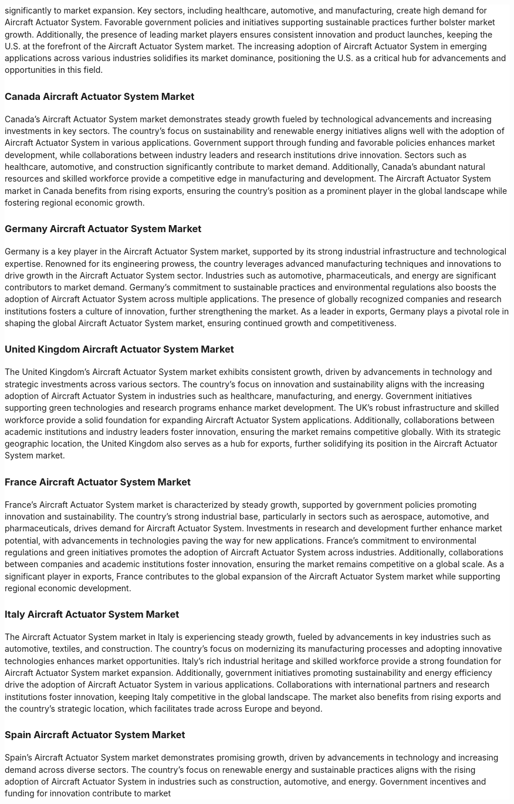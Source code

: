significantly to market expansion. Key sectors, including healthcare, automotive, and manufacturing, create high demand for Aircraft Actuator System. Favorable government policies and initiatives supporting sustainable practices further bolster market growth. Additionally, the presence of leading market players ensures consistent innovation and product launches, keeping the U.S. at the forefront of the Aircraft Actuator System market. The increasing adoption of Aircraft Actuator System in emerging applications across various industries solidifies its market dominance, positioning the U.S. as a critical hub for advancements and opportunities in this field.</p><h3>Canada Aircraft Actuator System Market</h3><p>Canada&rsquo;s Aircraft Actuator System market demonstrates steady growth fueled by technological advancements and increasing investments in key sectors. The country&rsquo;s focus on sustainability and renewable energy initiatives aligns well with the adoption of Aircraft Actuator System in various applications. Government support through funding and favorable policies enhances market development, while collaborations between industry leaders and research institutions drive innovation. Sectors such as healthcare, automotive, and construction significantly contribute to market demand. Additionally, Canada&rsquo;s abundant natural resources and skilled workforce provide a competitive edge in manufacturing and development. The Aircraft Actuator System market in Canada benefits from rising exports, ensuring the country&rsquo;s position as a prominent player in the global landscape while fostering regional economic growth.</p><h3>Germany Aircraft Actuator System Market</h3><p>Germany is a key player in the Aircraft Actuator System market, supported by its strong industrial infrastructure and technological expertise. Renowned for its engineering prowess, the country leverages advanced manufacturing techniques and innovations to drive growth in the Aircraft Actuator System sector. Industries such as automotive, pharmaceuticals, and energy are significant contributors to market demand. Germany&rsquo;s commitment to sustainable practices and environmental regulations also boosts the adoption of Aircraft Actuator System across multiple applications. The presence of globally recognized companies and research institutions fosters a culture of innovation, further strengthening the market. As a leader in exports, Germany plays a pivotal role in shaping the global Aircraft Actuator System market, ensuring continued growth and competitiveness.</p><h3>United Kingdom Aircraft Actuator System Market</h3><p>The United Kingdom&rsquo;s Aircraft Actuator System market exhibits consistent growth, driven by advancements in technology and strategic investments across various sectors. The country&rsquo;s focus on innovation and sustainability aligns with the increasing adoption of Aircraft Actuator System in industries such as healthcare, manufacturing, and energy. Government initiatives supporting green technologies and research programs enhance market development. The UK&rsquo;s robust infrastructure and skilled workforce provide a solid foundation for expanding Aircraft Actuator System applications. Additionally, collaborations between academic institutions and industry leaders foster innovation, ensuring the market remains competitive globally. With its strategic geographic location, the United Kingdom also serves as a hub for exports, further solidifying its position in the Aircraft Actuator System market.</p><h3>France Aircraft Actuator System Market</h3><p>France&rsquo;s Aircraft Actuator System market is characterized by steady growth, supported by government policies promoting innovation and sustainability. The country&rsquo;s strong industrial base, particularly in sectors such as aerospace, automotive, and pharmaceuticals, drives demand for Aircraft Actuator System. Investments in research and development further enhance market potential, with advancements in technologies paving the way for new applications. France&rsquo;s commitment to environmental regulations and green initiatives promotes the adoption of Aircraft Actuator System across industries. Additionally, collaborations between companies and academic institutions foster innovation, ensuring the market remains competitive on a global scale. As a significant player in exports, France contributes to the global expansion of the Aircraft Actuator System market while supporting regional economic development.</p><h3>Italy Aircraft Actuator System Market</h3><p>The Aircraft Actuator System market in Italy is experiencing steady growth, fueled by advancements in key industries such as automotive, textiles, and construction. The country&rsquo;s focus on modernizing its manufacturing processes and adopting innovative technologies enhances market opportunities. Italy&rsquo;s rich industrial heritage and skilled workforce provide a strong foundation for Aircraft Actuator System market expansion. Additionally, government initiatives promoting sustainability and energy efficiency drive the adoption of Aircraft Actuator System in various applications. Collaborations with international partners and research institutions foster innovation, keeping Italy competitive in the global landscape. The market also benefits from rising exports and the country&rsquo;s strategic location, which facilitates trade across Europe and beyond.</p><h3>Spain Aircraft Actuator System Market</h3><p>Spain&rsquo;s Aircraft Actuator System market demonstrates promising growth, driven by advancements in technology and increasing demand across diverse sectors. The country&rsquo;s focus on renewable energy and sustainable practices aligns with the rising adoption of Aircraft Actuator System in industries such as construction, automotive, and energy. Government incentives and funding for innovation contribute to market